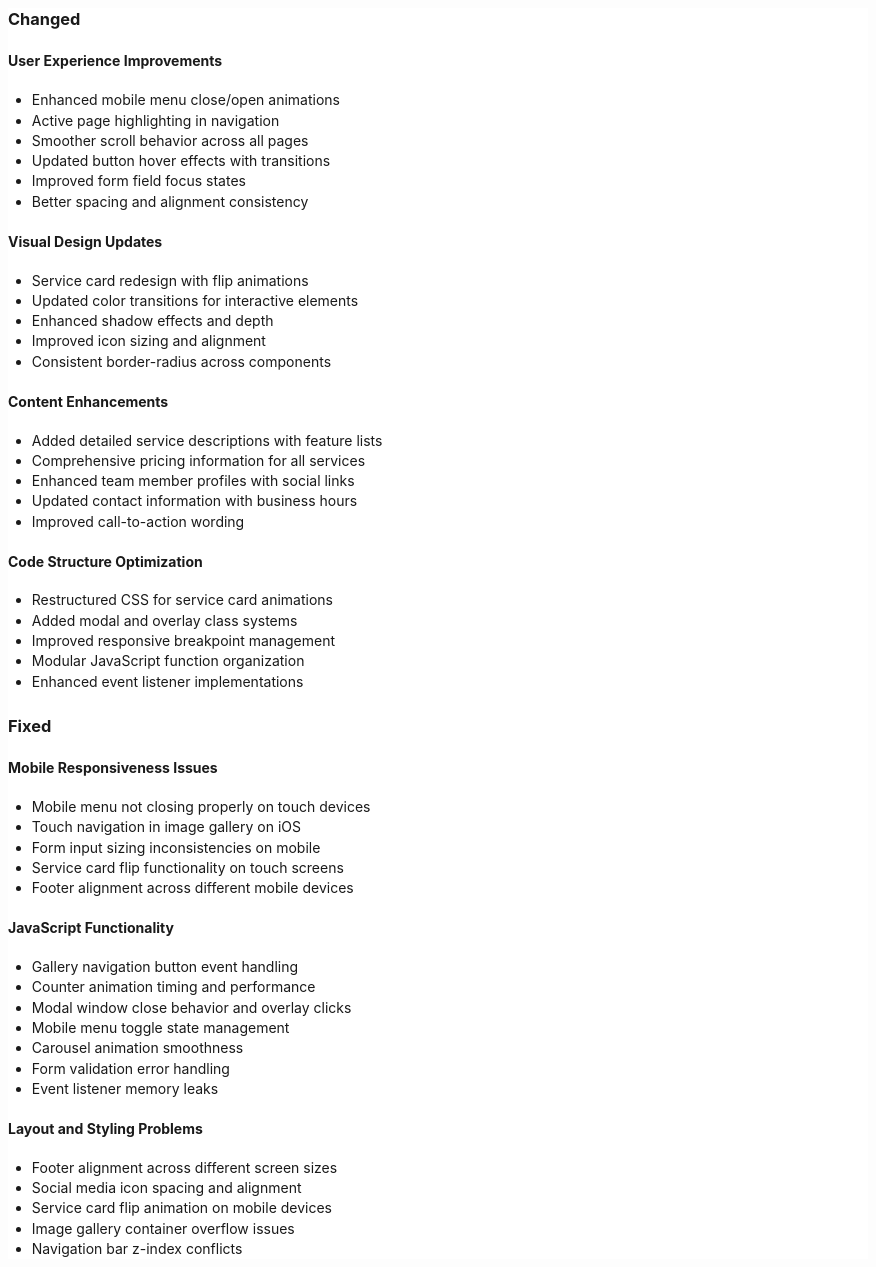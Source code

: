 ### Changed
#### User Experience Improvements
- Enhanced mobile menu close/open animations
- Active page highlighting in navigation
- Smoother scroll behavior across all pages
- Updated button hover effects with transitions
- Improved form field focus states
- Better spacing and alignment consistency

#### Visual Design Updates
- Service card redesign with flip animations
- Updated color transitions for interactive elements
- Enhanced shadow effects and depth
- Improved icon sizing and alignment
- Consistent border-radius across components

#### Content Enhancements
- Added detailed service descriptions with feature lists
- Comprehensive pricing information for all services
- Enhanced team member profiles with social links
- Updated contact information with business hours
- Improved call-to-action wording

#### Code Structure Optimization
- Restructured CSS for service card animations
- Added modal and overlay class systems
- Improved responsive breakpoint management
- Modular JavaScript function organization
- Enhanced event listener implementations

### Fixed
#### Mobile Responsiveness Issues
- Mobile menu not closing properly on touch devices
- Touch navigation in image gallery on iOS
- Form input sizing inconsistencies on mobile
- Service card flip functionality on touch screens
- Footer alignment across different mobile devices

#### JavaScript Functionality
- Gallery navigation button event handling
- Counter animation timing and performance
- Modal window close behavior and overlay clicks
- Mobile menu toggle state management
- Carousel animation smoothness
- Form validation error handling
- Event listener memory leaks

#### Layout and Styling Problems
- Footer alignment across different screen sizes
- Social media icon spacing and alignment
- Service card flip animation on mobile devices
- Image gallery container overflow issues
- Navigation bar z-index conflicts
